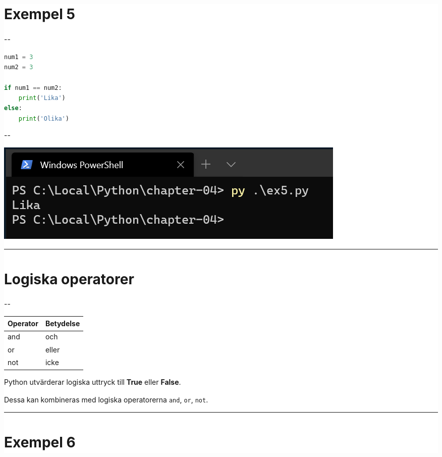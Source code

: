 
# Exempel 5

--

```python []
num1 = 3
num2 = 3

if num1 == num2:
    print('Lika')
else:
    print('Olika')

```

--

![bild](images/python-04-ex5.png)

---

# Logiska operatorer

--

| Operator | Betydelse |
|----------|-----------|
| and      | och       |
| or       | eller     |
| not      | icke      |


Python utvärderar logiska uttryck till **True** eller **False**.

Dessa kan kombineras med logiska operatorerna `and`, `or`, `not`.

---

# Exempel 6
